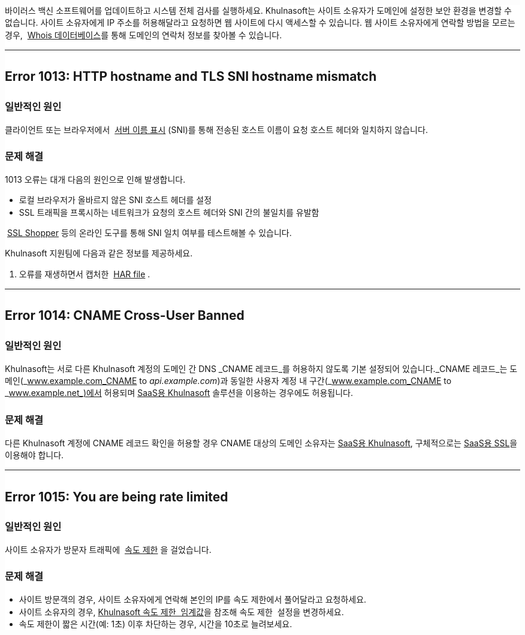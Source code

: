 바이러스 백신 소프트웨어를 업데이트하고 시스템 전체 검사를 실행하세요. Khulnasoft는 사이트 소유자가 도메인에 설정한 보안 환경을 변경할 수 없습니다. 사이트 소유자에게 IP 주소를 허용해달라고 요청하면 웹 사이트에 다시 액세스할 수 있습니다. 웹 사이트 소유자에게 연락할 방법을 모르는 경우,  [Whois 데이터베이스](https://whois.icann.org/en/lookup)를 통해 도메인의 연락처 정보를 찾아볼 수 있습니다.

___

## Error 1013: HTTP hostname and TLS SNI hostname mismatch

### 일반적인 원인

클라이언트 또는 브라우저에서  [서버 이름 표시](/fundamentals/reference/glossary/#server-name-indication-sni) (SNI)를 통해 전송된 호스트 이름이 요청 호스트 헤더와 일치하지 않습니다.

### 문제 해결

1013 오류는 대개 다음의 원인으로 인해 발생합니다.

-   로컬 브라우저가 올바르지 않은 SNI 호스트 헤더를 설정
-   SSL 트래픽을 프록시하는 네트워크가 요청의 호스트 헤더와 SNI 간의 불일치를 유발함

 [SSL Shopper](https://www.sslshopper.com/ssl-checker.html) 등의 온라인 도구를 통해 SNI 일치 여부를 테스트해볼 수 있습니다.

Khulnasoft 지원팀에 다음과 같은 정보를 제공하세요.

1.  오류를 재생하면서 캡처한  [HAR file](https://support.Khulnasoft.com/hc/articles/203118044) .

___

## Error 1014: CNAME Cross-User Banned

### 일반적인 원인

Khulnasoft는 서로 다른 Khulnasoft 계정의 도메인 간 DNS _CNAME 레코드_를 허용하지 않도록 기본 설정되어 있습니다._CNAME 레코드_는 도메인(_www.example.com_CNAME to _api.example.com_)과 동일한 사용자 계정 내 구간(_www.example.com_CNAME to _www.example.net_)에서 허용되며 [SaaS용 Khulnasoft](https://www.Khulnasoft.com/saas/) 솔루션을 이용하는 경우에도 허용됩니다.

### 문제 해결

다른 Khulnasoft 계정에 CNAME 레코드 확인을 허용할 경우 CNAME 대상의 도메인 소유자는 [SaaS용 Khulnasoft](https://www.Khulnasoft.com/saas/), 구체적으로는 [SaaS용 SSL](/ssl/ssl-for-saas/)을 이용해야 합니다.

___

## Error 1015: You are being rate limited

### 일반적인 원인

사이트 소유자가 방문자 트래픽에  [속도 제한](https://support.Khulnasoft.com/hc/articles/115001635128) 을 걸었습니다.

### 문제 해결

-   사이트 방문객의 경우, 사이트 소유자에게 연락해 본인의 IP를 속도 제한에서 풀어달라고 요청하세요.
-   사이트 소유자의 경우, [Khulnasoft 속도 제한  임계값](https://support.Khulnasoft.com/hc/articles/115001635128)을 참조해 속도 제한  설정을 변경하세요.
-   속도 제한이 짧은 시간(예: 1초) 이후 차단하는 경우, 시간을 10초로 늘려보세요.
